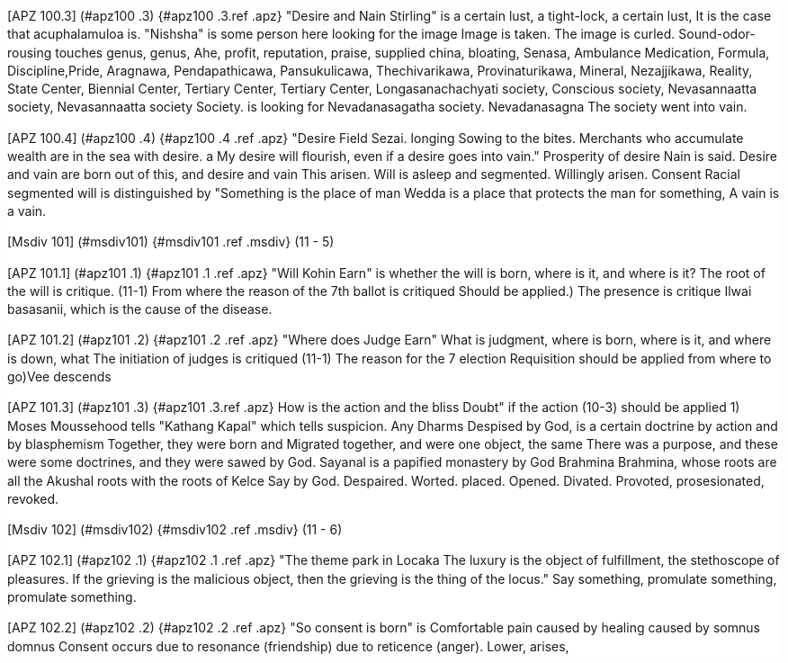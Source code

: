 [APZ 100.3] (#apz100 .3) {#apz100 .3.ref .apz} "Desire and Nain
Stirling" is a certain lust, a tight-lock, a certain lust,
It is the case that acuphalamuloa is. "Nishsha" is some person here looking for the image
Image is taken. The image is curled. Sound-odor-rousing touches genus, genus,
Ahe, profit, reputation, praise, supplied china, bloating, Senasa,
Ambulance Medication, Formula, Discipline,Pride, Aragnawa,
Pendapathicawa, Pansukulicawa, Thechivarikawa, Provinaturikawa,
Mineral, Nezajjikawa, Reality, State Center,
Biennial Center, Tertiary Center, Tertiary Center, Longasanachachyati society,
Conscious society, Nevasannaatta society, Nevasannaatta society
Society. is looking for Nevadanasagatha society. Nevadanasagna
The society went into vain.

[APZ 100.4] (#apz100 .4) {#apz100 .4 .ref .apz} "Desire Field Sezai. longing
Sowing to the bites. Merchants who accumulate wealth are in the sea with desire. a
My desire will flourish, even if a desire goes into vain." Prosperity of desire
Nain is said. Desire and vain are born out of this, and desire and vain
This arisen. Will is asleep and segmented. Willingly arisen. Consent
Racial segmented will is distinguished by "Something is the place of man
Wedda is a place that protects the man for something,
A vain is a vain.

[Msdiv 101] (#msdiv101) {#msdiv101 .ref .msdiv} (11 - 5)

[APZ 101.1] (#apz101 .1) {#apz101 .1 .ref .apz} "Will Kohin
Earn" is whether the will is born, where is it, and where is it?
The root of the will is critique. (11-1) From where the reason of the 7th ballot is critiqued
Should be applied.) The presence is critique Ilwai basasanii, which is the cause of the disease.

[APZ 101.2] (#apz101 .2) {#apz101 .2 .ref .apz} "Where does Judge Earn"
What is judgment, where is born, where is it, and where is down, what
The initiation of judges is critiqued (11-1) The reason for the 7 election
Requisition should be applied from where to go)Vee descends

[APZ 101.3] (#apz101 .3) {#apz101 .3.ref .apz} How is the action and the bliss
Doubt" if the action (10-3) should be applied 1) Moses
Moussehood tells "Kathang Kapal" which tells suspicion. Any Dharms
Despised by God, is a certain doctrine by action and by blasphemism
Together, they were born and Migrated together, and were one object, the same
There was a purpose, and these were some doctrines, and they were sawed by God.
Sayanal is a papified monastery by God
Brahmina Brahmina, whose roots are all the Akushal roots with the roots of Kelce
Say by God. Despaired. Worted. placed. Opened.
Divated. Provoted, prosesionated, revoked.

[Msdiv 102] (#msdiv102) {#msdiv102 .ref .msdiv} (11 - 6)

[APZ 102.1] (#apz102 .1) {#apz102 .1 .ref .apz} "The theme park in Locaka
The luxury is the object of fulfillment, the stethoscope of pleasures.
If the grieving is the malicious object, then the grieving is the thing of the locus."
Say something, promulate something, promulate something.

[APZ 102.2] (#apz102 .2) {#apz102 .2 .ref .apz} "So consent is born" is
Comfortable pain caused by healing caused by somnus domnus
Consent occurs due to resonance (friendship) due to reticence (anger). Lower,
arises,
